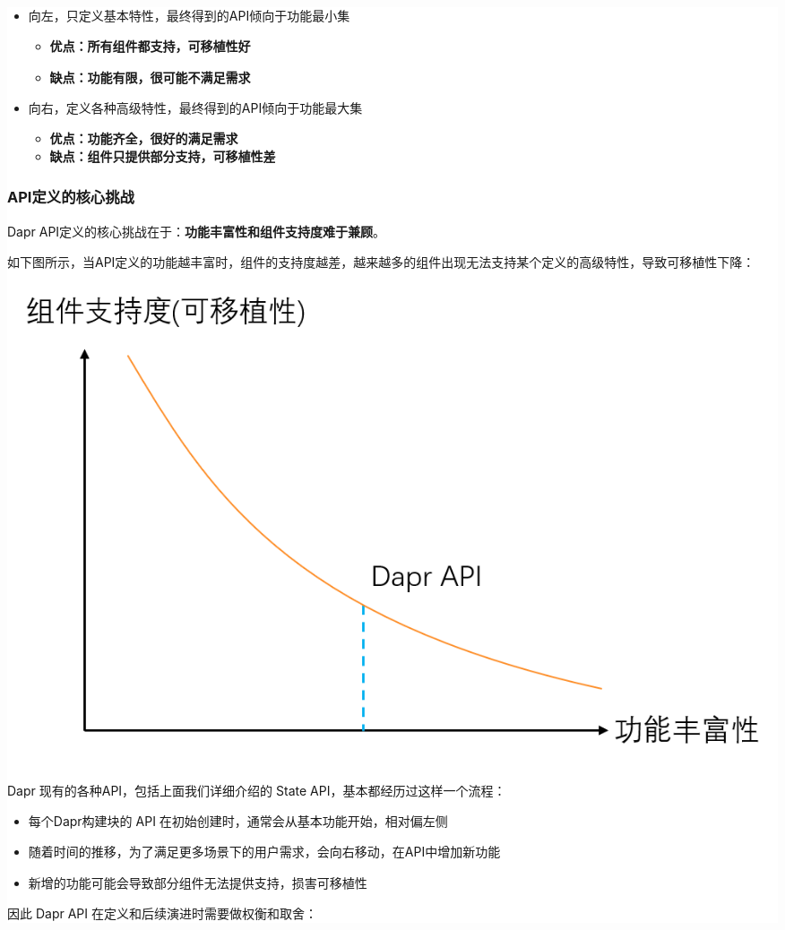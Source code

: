 
- 向左，只定义基本特性，最终得到的API倾向于功能最小集

  - **优点：所有组件都支持，可移植性好**

  - **缺点：功能有限，很可能不满足需求**

- 向右，定义各种高级特性，最终得到的API倾向于功能最大集

  - **优点：功能齐全，很好的满足需求**
  - **缺点：组件只提供部分支持，可移植性差**

### API定义的核心挑战

Dapr API定义的核心挑战在于：**功能丰富性和组件支持度难于兼顾**。

如下图所示，当API定义的功能越丰富时，组件的支持度越差，越来越多的组件出现无法支持某个定义的高级特性，导致可移植性下降：

![](images/api-challenge.png)

Dapr 现有的各种API，包括上面我们详细介绍的 State API，基本都经历过这样一个流程： 

- 每个Dapr构建块的 API 在初始创建时，通常会从基本功能开始，相对偏左侧

- 随着时间的推移，为了满足更多场景下的用户需求，会向右移动，在API中增加新功能

- 新增的功能可能会导致部分组件无法提供支持，损害可移植性

因此 Dapr API 在定义和后续演进时需要做权衡和取舍：
